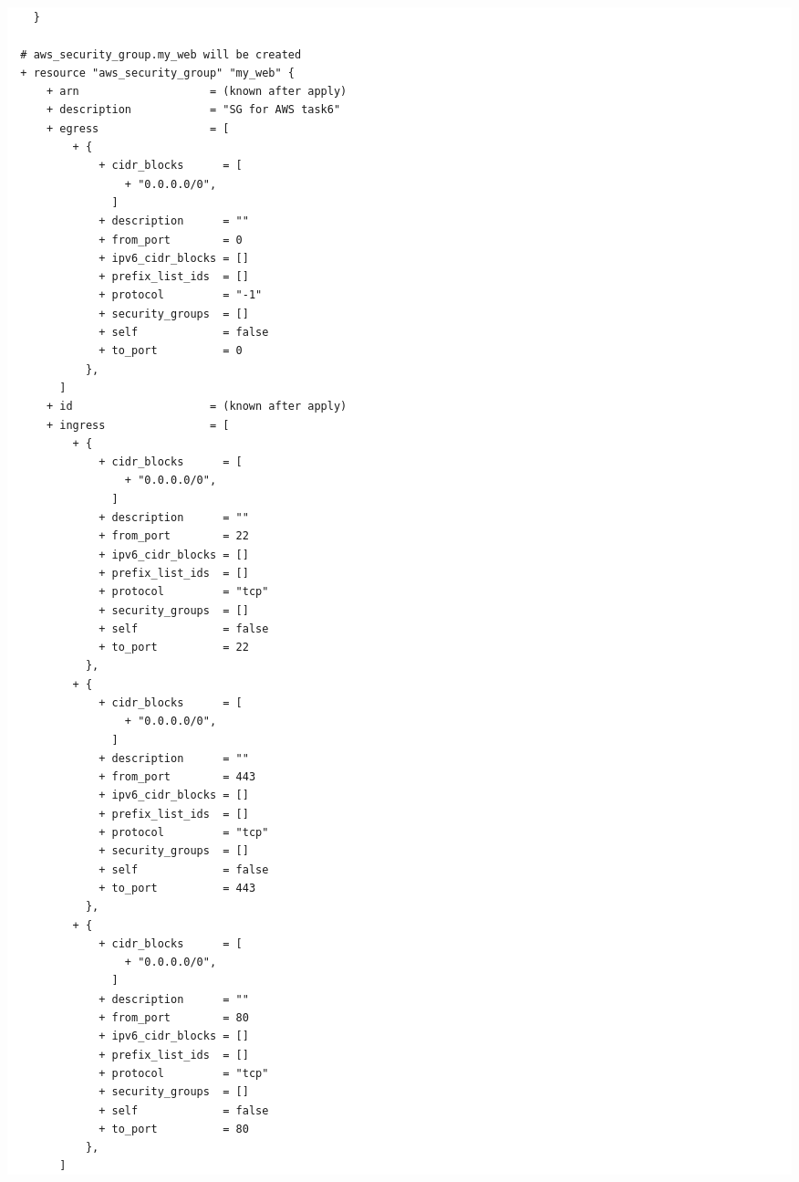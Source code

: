 ```
    }

  # aws_security_group.my_web will be created
  + resource "aws_security_group" "my_web" {
      + arn                    = (known after apply)
      + description            = "SG for AWS task6"
      + egress                 = [
          + {
              + cidr_blocks      = [
                  + "0.0.0.0/0",
                ]
              + description      = ""
              + from_port        = 0
              + ipv6_cidr_blocks = []
              + prefix_list_ids  = []
              + protocol         = "-1"
              + security_groups  = []
              + self             = false
              + to_port          = 0
            },
        ]
      + id                     = (known after apply)
      + ingress                = [
          + {
              + cidr_blocks      = [
                  + "0.0.0.0/0",
                ]
              + description      = ""
              + from_port        = 22
              + ipv6_cidr_blocks = []
              + prefix_list_ids  = []
              + protocol         = "tcp"
              + security_groups  = []
              + self             = false
              + to_port          = 22
            },
          + {
              + cidr_blocks      = [
                  + "0.0.0.0/0",
                ]
              + description      = ""
              + from_port        = 443
              + ipv6_cidr_blocks = []
              + prefix_list_ids  = []
              + protocol         = "tcp"
              + security_groups  = []
              + self             = false
              + to_port          = 443
            },
          + {
              + cidr_blocks      = [
                  + "0.0.0.0/0",
                ]
              + description      = ""
              + from_port        = 80
              + ipv6_cidr_blocks = []
              + prefix_list_ids  = []
              + protocol         = "tcp"
              + security_groups  = []
              + self             = false
              + to_port          = 80
            },
        ]
```